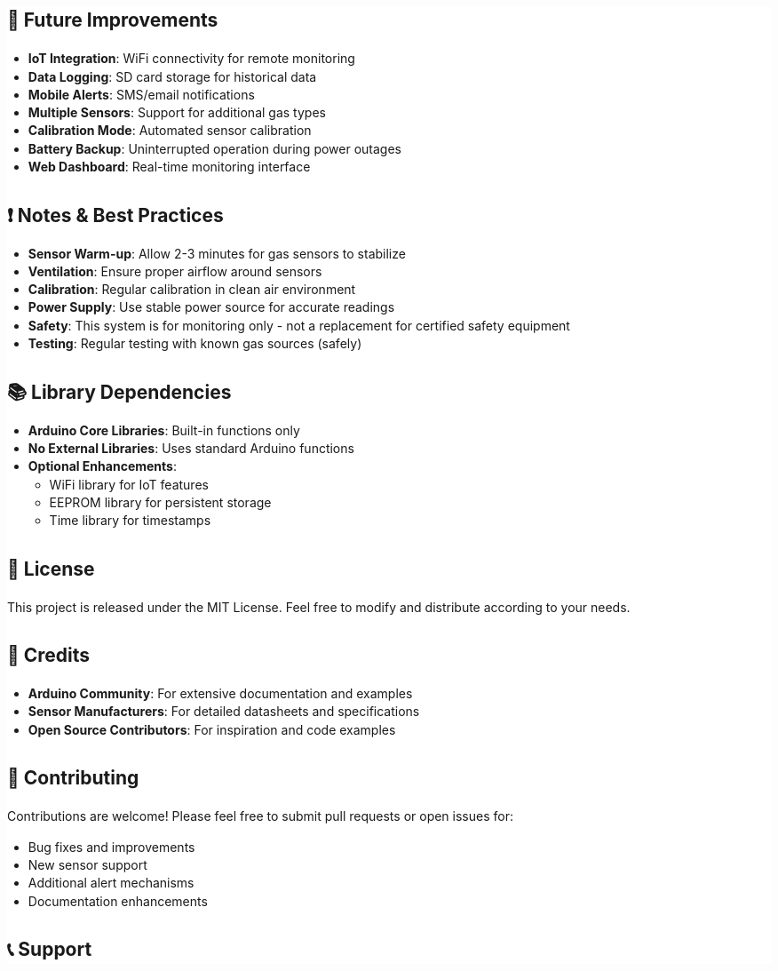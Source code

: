 ## 📘 Future Improvements

- **IoT Integration**: WiFi connectivity for remote monitoring
- **Data Logging**: SD card storage for historical data
- **Mobile Alerts**: SMS/email notifications
- **Multiple Sensors**: Support for additional gas types
- **Calibration Mode**: Automated sensor calibration
- **Battery Backup**: Uninterrupted operation during power outages
- **Web Dashboard**: Real-time monitoring interface

## ❗ Notes & Best Practices

- **Sensor Warm-up**: Allow 2-3 minutes for gas sensors to stabilize
- **Ventilation**: Ensure proper airflow around sensors
- **Calibration**: Regular calibration in clean air environment
- **Power Supply**: Use stable power source for accurate readings
- **Safety**: This system is for monitoring only - not a replacement for certified safety equipment
- **Testing**: Regular testing with known gas sources (safely)

## 📚 Library Dependencies

- **Arduino Core Libraries**: Built-in functions only
- **No External Libraries**: Uses standard Arduino functions
- **Optional Enhancements**:
  - WiFi library for IoT features
  - EEPROM library for persistent storage
  - Time library for timestamps

## 🧾 License

This project is released under the MIT License. Feel free to modify and distribute according to your needs.

## 🙌 Credits

- **Arduino Community**: For extensive documentation and examples
- **Sensor Manufacturers**: For detailed datasheets and specifications
- **Open Source Contributors**: For inspiration and code examples

## 🤝 Contributing

Contributions are welcome! Please feel free to submit pull requests or open issues for:
- Bug fixes and improvements
- New sensor support
- Additional alert mechanisms
- Documentation enhancements

## 📞 Support
